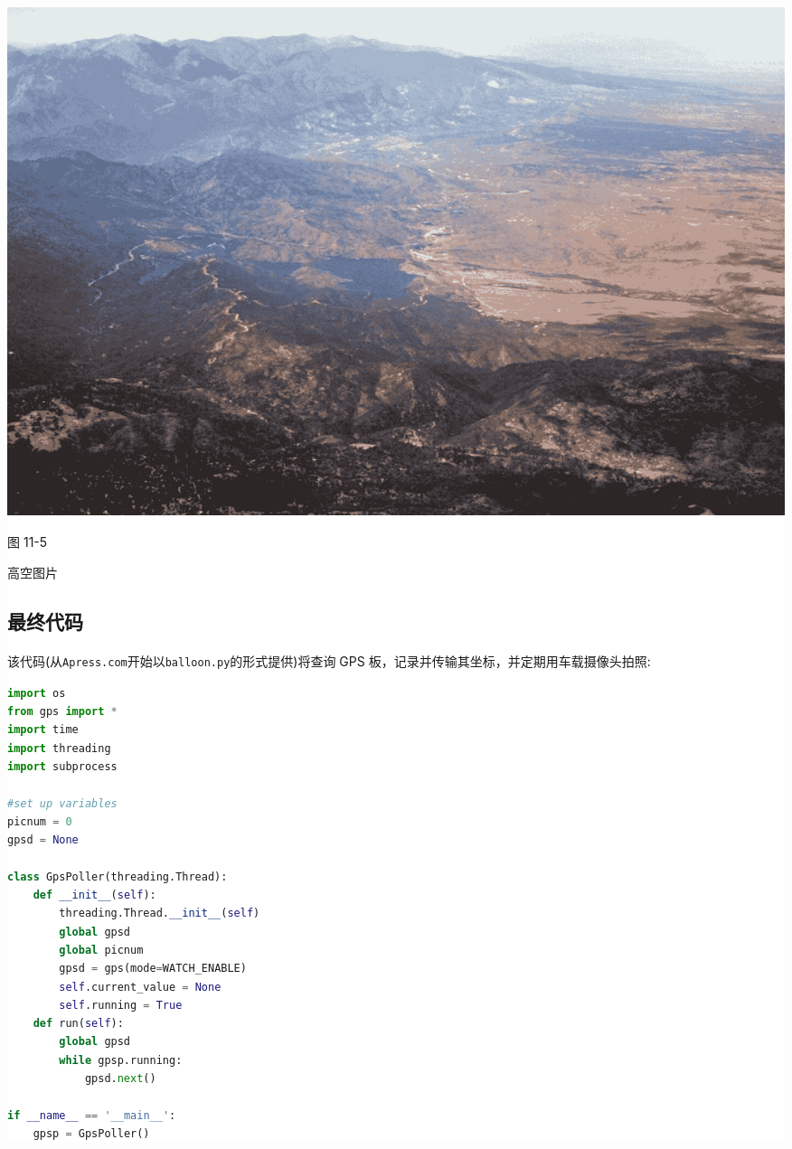 ![img/323064_2_En_11_Fig5_HTML.jpg](img/323064_2_En_11_Fig5_HTML.jpg)

图 11-5

高空图片

## 最终代码

该代码(从`Apress.com`开始以`balloon.py`的形式提供)将查询 GPS 板，记录并传输其坐标，并定期用车载摄像头拍照:

```py
import os
from gps import *
import time
import threading
import subprocess

#set up variables
picnum = 0
gpsd = None

class GpsPoller(threading.Thread):
    def __init__(self):
        threading.Thread.__init__(self)
        global gpsd
        global picnum
        gpsd = gps(mode=WATCH_ENABLE)
        self.current_value = None
        self.running = True
    def run(self):
        global gpsd
        while gpsp.running:
            gpsd.next()

if __name__ == '__main__':
    gpsp = GpsPoller()
```